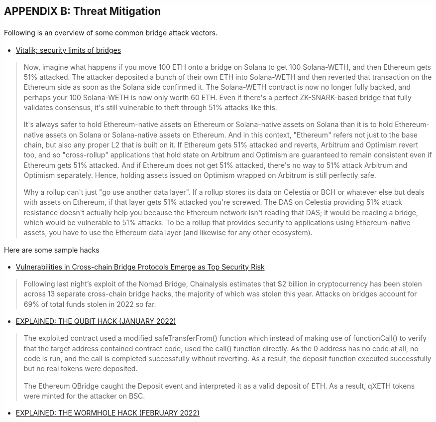 
## APPENDIX B: Threat Mitigation

Following is an overview of some common bridge attack vectors.

* [Vitalik; security limits of bridges](https://old.reddit.com/r/ethereum/comments/rwojtk/ama_we_are_the_efs_research_team_pt_7_07_january/hrngyk8/)

> Now, imagine what happens if you move 100 ETH onto a bridge on Solana to get 100 Solana-WETH, and then Ethereum gets 51% attacked. The attacker deposited a bunch of their own ETH into Solana-WETH and then reverted that transaction on the Ethereum side as soon as the Solana side confirmed it. The Solana-WETH contract is now no longer fully backed, and perhaps your 100 Solana-WETH is now only worth 60 ETH. Even if there's a perfect ZK-SNARK-based bridge that fully validates consensus, it's still vulnerable to theft through 51% attacks like this.
>
> It's always safer to hold Ethereum-native assets on Ethereum or Solana-native assets on Solana than it is to hold Ethereum-native assets on Solana or Solana-native assets on Ethereum. And in this context, "Ethereum" refers not just to the base chain, but also any proper L2 that is built on it. If Ethereum gets 51% attacked and reverts, Arbitrum and Optimism revert too, and so "cross-rollup" applications that hold state on Arbitrum and Optimism are guaranteed to remain consistent even if Ethereum gets 51% attacked. And if Ethereum does not get 51% attacked, there's no way to 51% attack Arbitrum and Optimism separately. Hence, holding assets issued on Optimism wrapped on Arbitrum is still perfectly safe.
>
> Why a rollup can't just "go use another data layer". If a rollup stores its data on Celestia or BCH or whatever else but deals with assets on Ethereum, if that layer gets 51% attacked you're screwed. The DAS on Celestia providing 51% attack resistance doesn't actually help you because the Ethereum network isn't reading that DAS; it would be reading a bridge, which would be vulnerable to 51% attacks. To be a rollup that provides security to applications using Ethereum-native assets, you have to use the Ethereum data layer (and likewise for any other ecosystem).


Here are some sample hacks

* [Vulnerabilities in Cross-chain Bridge Protocols Emerge as Top Security Risk](https://blog.chainalysis.com/reports/cross-chain-bridge-hacks-2022/)

> Following last night’s exploit of the Nomad Bridge, Chainalysis estimates that $2 billion in cryptocurrency has been stolen across 13 separate cross-chain bridge hacks, the majority of which was stolen this year. Attacks on bridges account for 69% of total funds stolen in 2022 so far. 

* [EXPLAINED: THE QUBIT HACK (JANUARY 2022)](https://halborn.com/explained-the-qubit-hack-january-2022/)

> The exploited contract used a modified safeTransferFrom() function which instead of making use of functionCall() to verify that the target address contained contract code, used the call() function directly. As the 0 address has no code at all, no code is run, and the call is completed successfully without reverting. As a result, the deposit function executed successfully but no real tokens were deposited.
> 
> The Ethereum QBridge caught the Deposit event and interpreted it as a valid deposit of ETH.  As a result, qXETH tokens were minted for the attacker on BSC.

* [EXPLAINED: THE WORMHOLE HACK (FEBRUARY 2022)](https://halborn.com/explained-the-wormhole-hack-february-2022/)
